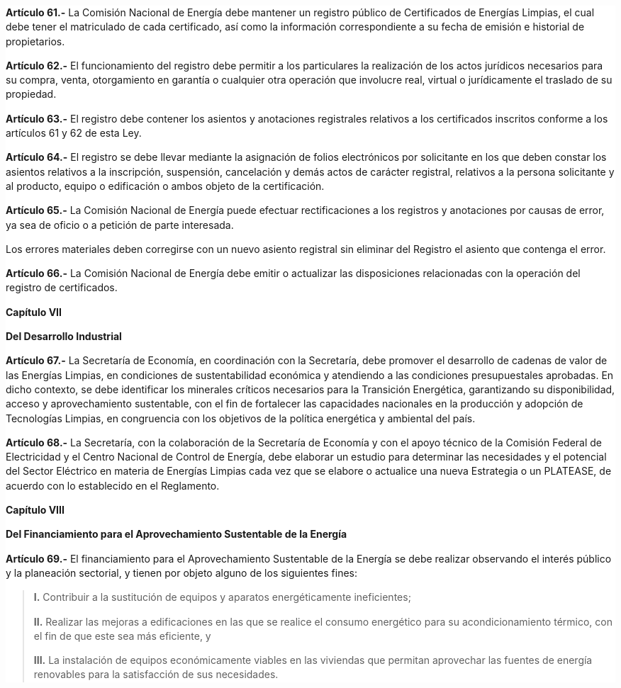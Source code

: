 **Artículo 61.-** La Comisión Nacional de Energía debe mantener un registro público de Certificados de Energías Limpias, el cual debe tener el matriculado de cada certificado, así como la información correspondiente a su fecha de emisión e historial de propietarios.

**Artículo 62.-** El funcionamiento del registro debe permitir a los particulares la realización de los actos jurídicos necesarios para su compra, venta, otorgamiento en garantía o cualquier otra operación que involucre real, virtual o jurídicamente el traslado de su propiedad.

**Artículo 63.-** El registro debe contener los asientos y anotaciones registrales relativos a los certificados inscritos conforme a los artículos 61 y 62 de esta Ley.

**Artículo 64.-** El registro se debe llevar mediante la asignación de folios electrónicos por solicitante en los que deben constar los asientos relativos a la inscripción, suspensión, cancelación y demás actos de carácter registral, relativos a la persona solicitante y al producto, equipo o edificación o ambos objeto de la certificación.

**Artículo 65.-** La Comisión Nacional de Energía puede efectuar rectificaciones a los registros y anotaciones por causas de error, ya sea de oficio o a petición de parte interesada.

Los errores materiales deben corregirse con un nuevo asiento registral sin eliminar del Registro el asiento que contenga el error.

**Artículo 66.-** La Comisión Nacional de Energía debe emitir o actualizar las disposiciones relacionadas con la operación del registro de certificados.

**Capítulo VII**

**Del Desarrollo Industrial**

**Artículo 67.-** La Secretaría de Economía, en coordinación con la Secretaría, debe promover el desarrollo de cadenas de valor de las Energías Limpias, en condiciones de sustentabilidad económica y atendiendo a las condiciones presupuestales aprobadas. En dicho contexto, se debe identificar los minerales críticos necesarios para la Transición Energética, garantizando su disponibilidad, acceso y aprovechamiento sustentable, con el fin de fortalecer las capacidades nacionales en la producción y adopción de Tecnologías Limpias, en congruencia con los objetivos de la política energética y ambiental del país.

**Artículo 68.-** La Secretaría, con la colaboración de la Secretaría de Economía y con el apoyo técnico de la Comisión Federal de Electricidad y el Centro Nacional de Control de Energía, debe elaborar un estudio para determinar las necesidades y el potencial del Sector Eléctrico en materia de Energías Limpias cada vez que se elabore o actualice una nueva Estrategia o un PLATEASE, de acuerdo con lo establecido en el Reglamento.

**Capítulo VIII**

**Del Financiamiento para el Aprovechamiento Sustentable de la Energía**

**Artículo 69.-** El financiamiento para el Aprovechamiento Sustentable de la Energía se debe realizar observando el interés público y la planeación sectorial, y tienen por objeto alguno de los siguientes fines:

> **I.** Contribuir a la sustitución de equipos y aparatos energéticamente ineficientes;
>
> **II.** Realizar las mejoras a edificaciones en las que se realice el consumo energético para su acondicionamiento térmico, con el fin de que este sea más eficiente, y
>
> **III.** La instalación de equipos económicamente viables en las viviendas que permitan aprovechar las fuentes de energía renovables para la satisfacción de sus necesidades.
